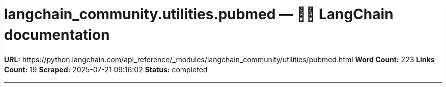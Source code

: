 # langchain_community.utilities.pubmed — 🦜🔗 LangChain  documentation

**URL:** https://python.langchain.com/api_reference/_modules/langchain_community/utilities/pubmed.html
**Word Count:** 223
**Links Count:** 19
**Scraped:** 2025-07-21 09:16:02
**Status:** completed

---
